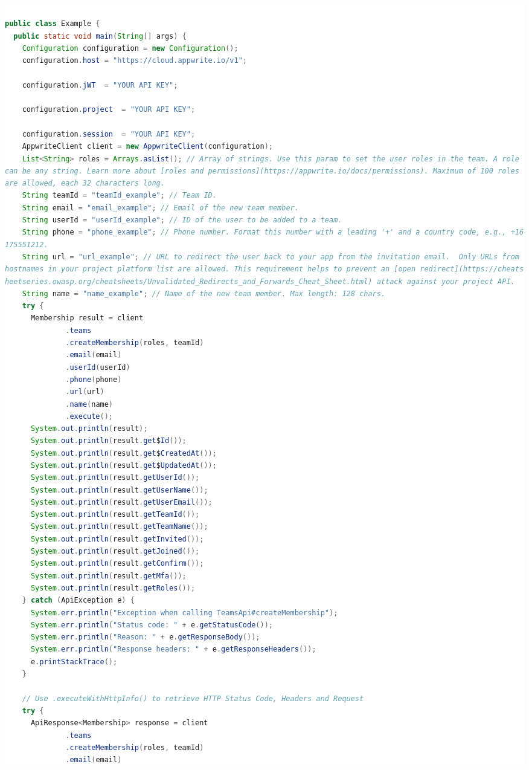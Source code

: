 ```java

public class Example {
  public static void main(String[] args) {
    Configuration configuration = new Configuration();
    configuration.host = "https://cloud.appwrite.io/v1";
    
    configuration.jWT  = "YOUR API KEY";
    
    configuration.project  = "YOUR API KEY";
    
    configuration.session  = "YOUR API KEY";
    AppwriteClient client = new AppwriteClient(configuration);
    List<String> roles = Arrays.asList(); // Array of strings. Use this param to set the user roles in the team. A role can be any string. Learn more about [roles and permissions](https://appwrite.io/docs/permissions). Maximum of 100 roles are allowed, each 32 characters long.
    String teamId = "teamId_example"; // Team ID.
    String email = "email_example"; // Email of the new team member.
    String userId = "userId_example"; // ID of the user to be added to a team.
    String phone = "phone_example"; // Phone number. Format this number with a leading '+' and a country code, e.g., +16175551212.
    String url = "url_example"; // URL to redirect the user back to your app from the invitation email.  Only URLs from hostnames in your project platform list are allowed. This requirement helps to prevent an [open redirect](https://cheatsheetseries.owasp.org/cheatsheets/Unvalidated_Redirects_and_Forwards_Cheat_Sheet.html) attack against your project API.
    String name = "name_example"; // Name of the new team member. Max length: 128 chars.
    try {
      Membership result = client
              .teams
              .createMembership(roles, teamId)
              .email(email)
              .userId(userId)
              .phone(phone)
              .url(url)
              .name(name)
              .execute();
      System.out.println(result);
      System.out.println(result.get$Id());
      System.out.println(result.get$CreatedAt());
      System.out.println(result.get$UpdatedAt());
      System.out.println(result.getUserId());
      System.out.println(result.getUserName());
      System.out.println(result.getUserEmail());
      System.out.println(result.getTeamId());
      System.out.println(result.getTeamName());
      System.out.println(result.getInvited());
      System.out.println(result.getJoined());
      System.out.println(result.getConfirm());
      System.out.println(result.getMfa());
      System.out.println(result.getRoles());
    } catch (ApiException e) {
      System.err.println("Exception when calling TeamsApi#createMembership");
      System.err.println("Status code: " + e.getStatusCode());
      System.err.println("Reason: " + e.getResponseBody());
      System.err.println("Response headers: " + e.getResponseHeaders());
      e.printStackTrace();
    }

    // Use .executeWithHttpInfo() to retrieve HTTP Status Code, Headers and Request
    try {
      ApiResponse<Membership> response = client
              .teams
              .createMembership(roles, teamId)
              .email(email)
```